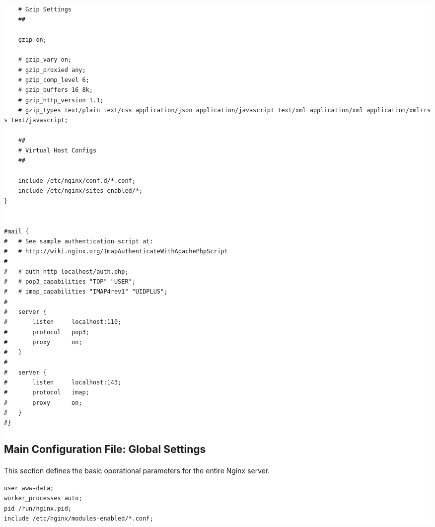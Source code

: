 ```nginx title="/etc/nginx/nginx.conf"
	# Gzip Settings
	##

	gzip on;

	# gzip_vary on;
	# gzip_proxied any;
	# gzip_comp_level 6;
	# gzip_buffers 16 8k;
	# gzip_http_version 1.1;
	# gzip_types text/plain text/css application/json application/javascript text/xml application/xml application/xml+rss text/javascript;

	##
	# Virtual Host Configs
	##

	include /etc/nginx/conf.d/*.conf;
	include /etc/nginx/sites-enabled/*;
}


#mail {
#	# See sample authentication script at:
#	# http://wiki.nginx.org/ImapAuthenticateWithApachePhpScript
#
#	# auth_http localhost/auth.php;
#	# pop3_capabilities "TOP" "USER";
#	# imap_capabilities "IMAP4rev1" "UIDPLUS";
#
#	server {
#		listen     localhost:110;
#		protocol   pop3;
#		proxy      on;
#	}
#
#	server {
#		listen     localhost:143;
#		protocol   imap;
#		proxy      on;
#	}
#}
```

## Main Configuration File: Global Settings

This section defines the basic operational parameters for the entire Nginx server.

```nginx
user www-data;
worker_processes auto;
pid /run/nginx.pid;
include /etc/nginx/modules-enabled/*.conf;
```
